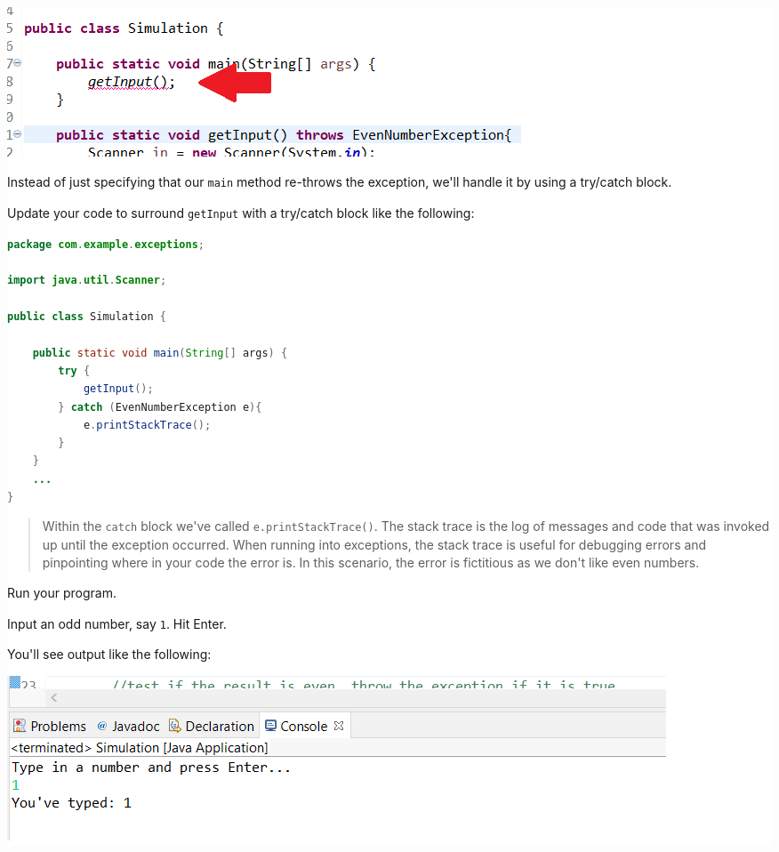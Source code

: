 ![](images/image-4.png)

Instead of just specifying that our `main` method re-throws the exception, we'll handle it by using a try/catch block.

Update your code to surround `getInput` with a try/catch block like the following:

```java
package com.example.exceptions;

import java.util.Scanner;

public class Simulation {

    public static void main(String[] args) {
        try {
            getInput();
        } catch (EvenNumberException e){
            e.printStackTrace();
        }
    }
    ...
}
```

> Within the `catch` block we've called `e.printStackTrace()`. The stack trace is the log of messages and code that was invoked up until the exception occurred. When running into exceptions, the stack trace is useful for debugging errors and pinpointing where in your code the error is. In this scenario, the error is fictitious as we don't like even numbers.

Run your program.

Input an odd number, say `1`. Hit Enter.

You'll see output like the following:

![](images/image-5.png)
